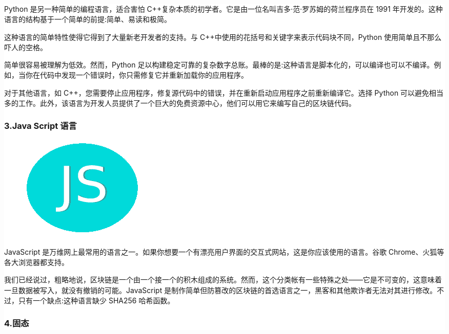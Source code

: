 Python 是另一种简单的编程语言，适合害怕 C++复杂本质的初学者。它是由一位名叫吉多·范·罗苏姆的荷兰程序员在 1991 年开发的。这种语言的结构基于一个简单的前提:简单、易读和极简。

这种语言的简单特性使得它得到了大量新老开发者的支持。与 C++中使用的花括号和关键字来表示代码块不同，Python 使用简单且不那么吓人的空格。

简单很容易被理解为低效。然而，Python 足以构建稳定可靠的复杂数字总账。最棒的是:这种语言是脚本化的，可以编译也可以不编译。例如，当你在代码中发现一个错误时，你只需修复它并重新加载你的应用程序。

对于其他语言，如 C++，您需要停止应用程序，修复源代码中的错误，并在重新启动应用程序之前重新编译它。选择 Python 可以避免相当多的工作。此外，该语言为开发人员提供了一个巨大的免费资源中心，他们可以用它来编写自己的区块链代码。

### 3.Java Script 语言

![blockchain programming](img/45d4111a6937aa3828707bbb303f9c69.png)

JavaScript 是万维网上最常用的语言之一。如果你想要一个有漂亮用户界面的交互式网站，这是你应该使用的语言。谷歌 Chrome、火狐等各大浏览器都支持。

我们已经说过，粗略地说，区块链是一个由一个接一个的积木组成的系统。然而，这个分类帐有一些特殊之处——它是不可变的，这意味着一旦数据被写入，就没有撤销的可能。JavaScript 是制作简单但防篡改的区块链的首选语言之一，黑客和其他欺诈者无法对其进行修改。不过，只有一个缺点:这种语言缺少 SHA256 哈希函数。

### 4.固态

